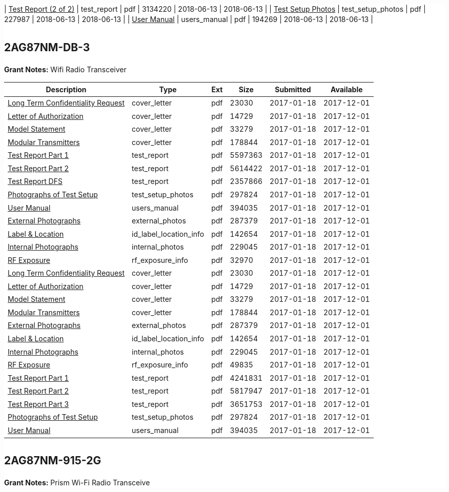 | [Test Report (2 of 2)](2AG87RM-915-1G/1e418a4c85c1b3692cc97dd944b0630a/3887061.pdf) | test_report | pdf | 3134220 | 2018-06-13 | 2018-06-13 |
| [Test Setup Photos](2AG87RM-915-1G/1e418a4c85c1b3692cc97dd944b0630a/3887054.pdf) | test_setup_photos | pdf | 227987 | 2018-06-13 | 2018-06-13 |
| [User Manual](2AG87RM-915-1G/1e418a4c85c1b3692cc97dd944b0630a/3887055.pdf) | users_manual | pdf | 194269 | 2018-06-13 | 2018-06-13 |
## 2AG87NM-DB-3
**Grant Notes:** Wifi Radio Transceiver

| Description | Type | Ext | Size | Submitted | Available |
| ----------- | ---- | --- | ---- | --------- | --------- |
| [Long Term Confidentiality Request](2AG87NM-DB-3/77282b40cdab9f210cb3d553f90b317c/3263570.pdf) | cover_letter | pdf | 23030 | 2017-01-18 | 2017-12-01 |
| [Letter of Authorization](2AG87NM-DB-3/77282b40cdab9f210cb3d553f90b317c/3211635.pdf) | cover_letter | pdf | 14729 | 2017-01-18 | 2017-12-01 |
| [Model Statement](2AG87NM-DB-3/77282b40cdab9f210cb3d553f90b317c/3263572.pdf) | cover_letter | pdf | 33279 | 2017-01-18 | 2017-12-01 |
| [Modular Transmitters](2AG87NM-DB-3/77282b40cdab9f210cb3d553f90b317c/3263582.pdf) | cover_letter | pdf | 178844 | 2017-01-18 | 2017-12-01 |
| [Test Report Part 1](2AG87NM-DB-3/77282b40cdab9f210cb3d553f90b317c/3263658.pdf) | test_report | pdf | 5597363 | 2017-01-18 | 2017-12-01 |
| [Test Report Part 2](2AG87NM-DB-3/77282b40cdab9f210cb3d553f90b317c/3263659.pdf) | test_report | pdf | 5614422 | 2017-01-18 | 2017-12-01 |
| [Test Report DFS](2AG87NM-DB-3/77282b40cdab9f210cb3d553f90b317c/3263660.pdf) | test_report | pdf | 2357866 | 2017-01-18 | 2017-12-01 |
| [Photographs of Test Setup](2AG87NM-DB-3/77282b40cdab9f210cb3d553f90b317c/3263573.pdf) | test_setup_photos | pdf | 297824 | 2017-01-18 | 2017-12-01 |
| [User Manual](2AG87NM-DB-3/77282b40cdab9f210cb3d553f90b317c/3263589.pdf) | users_manual | pdf | 394035 | 2017-01-18 | 2017-12-01 |
| [External Photographs](2AG87NM-DB-3/77282b40cdab9f210cb3d553f90b317c/3263574.pdf) | external_photos | pdf | 287379 | 2017-01-18 | 2017-12-01 |
| [Label & Location](2AG87NM-DB-3/77282b40cdab9f210cb3d553f90b317c/3263578.pdf) | id_label_location_info | pdf | 142654 | 2017-01-18 | 2017-12-01 |
| [Internal Photographs](2AG87NM-DB-3/77282b40cdab9f210cb3d553f90b317c/3263575.pdf) | internal_photos | pdf | 229045 | 2017-01-18 | 2017-12-01 |
| [RF Exposure](2AG87NM-DB-3/77282b40cdab9f210cb3d553f90b317c/3263654.pdf) | rf_exposure_info | pdf | 32970 | 2017-01-18 | 2017-12-01 |
| [Long Term Confidentiality Request](2AG87NM-DB-3/d1e6b7574c7de5f5d9a7636136423a4f/3263570.pdf) | cover_letter | pdf | 23030 | 2017-01-18 | 2017-12-01 |
| [Letter of Authorization](2AG87NM-DB-3/d1e6b7574c7de5f5d9a7636136423a4f/3211635.pdf) | cover_letter | pdf | 14729 | 2017-01-18 | 2017-12-01 |
| [Model Statement](2AG87NM-DB-3/d1e6b7574c7de5f5d9a7636136423a4f/3263572.pdf) | cover_letter | pdf | 33279 | 2017-01-18 | 2017-12-01 |
| [Modular Transmitters](2AG87NM-DB-3/d1e6b7574c7de5f5d9a7636136423a4f/3263582.pdf) | cover_letter | pdf | 178844 | 2017-01-18 | 2017-12-01 |
| [External Photographs](2AG87NM-DB-3/d1e6b7574c7de5f5d9a7636136423a4f/3263574.pdf) | external_photos | pdf | 287379 | 2017-01-18 | 2017-12-01 |
| [Label & Location](2AG87NM-DB-3/d1e6b7574c7de5f5d9a7636136423a4f/3263578.pdf) | id_label_location_info | pdf | 142654 | 2017-01-18 | 2017-12-01 |
| [Internal Photographs](2AG87NM-DB-3/d1e6b7574c7de5f5d9a7636136423a4f/3263575.pdf) | internal_photos | pdf | 229045 | 2017-01-18 | 2017-12-01 |
| [RF Exposure](2AG87NM-DB-3/d1e6b7574c7de5f5d9a7636136423a4f/3263580.pdf) | rf_exposure_info | pdf | 49835 | 2017-01-18 | 2017-12-01 |
| [Test Report Part 1](2AG87NM-DB-3/d1e6b7574c7de5f5d9a7636136423a4f/3263586.pdf) | test_report | pdf | 4241831 | 2017-01-18 | 2017-12-01 |
| [Test Report Part 2](2AG87NM-DB-3/d1e6b7574c7de5f5d9a7636136423a4f/3263587.pdf) | test_report | pdf | 5817947 | 2017-01-18 | 2017-12-01 |
| [Test Report Part 3](2AG87NM-DB-3/d1e6b7574c7de5f5d9a7636136423a4f/3263588.pdf) | test_report | pdf | 3651753 | 2017-01-18 | 2017-12-01 |
| [Photographs of Test Setup](2AG87NM-DB-3/d1e6b7574c7de5f5d9a7636136423a4f/3263573.pdf) | test_setup_photos | pdf | 297824 | 2017-01-18 | 2017-12-01 |
| [User Manual](2AG87NM-DB-3/d1e6b7574c7de5f5d9a7636136423a4f/3263589.pdf) | users_manual | pdf | 394035 | 2017-01-18 | 2017-12-01 |
## 2AG87NM-915-2G
**Grant Notes:** Prism Wi-Fi Radio Transceive
